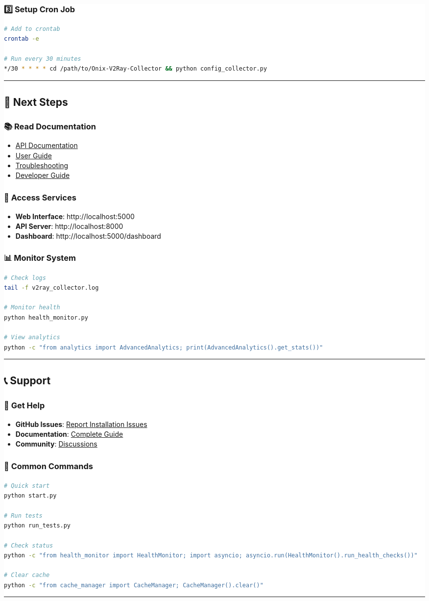 ### 3️⃣ **Setup Cron Job**
```bash
# Add to crontab
crontab -e

# Run every 30 minutes
*/30 * * * * cd /path/to/Onix-V2Ray-Collector && python config_collector.py
```

---

## 🚀 Next Steps

### 📚 **Read Documentation**
- [API Documentation](./API.md)
- [User Guide](./USER_GUIDE.md)
- [Troubleshooting](./TROUBLESHOOTING.md)
- [Developer Guide](./DEVELOPER.md)

### 🔗 **Access Services**
- **Web Interface**: http://localhost:5000
- **API Server**: http://localhost:8000
- **Dashboard**: http://localhost:5000/dashboard

### 📊 **Monitor System**
```bash
# Check logs
tail -f v2ray_collector.log

# Monitor health
python health_monitor.py

# View analytics
python -c "from analytics import AdvancedAnalytics; print(AdvancedAnalytics().get_stats())"
```

---

## 📞 Support

### 💬 **Get Help**
- **GitHub Issues**: [Report Installation Issues](https://github.com/AhmadAkd/Onix-V2Ray-Collector/issues)
- **Documentation**: [Complete Guide](../README.md)
- **Community**: [Discussions](https://github.com/AhmadAkd/Onix-V2Ray-Collector/discussions)

### 🔧 **Common Commands**
```bash
# Quick start
python start.py

# Run tests
python run_tests.py

# Check status
python -c "from health_monitor import HealthMonitor; import asyncio; asyncio.run(HealthMonitor().run_health_checks())"

# Clear cache
python -c "from cache_manager import CacheManager; CacheManager().clear()"
```

---